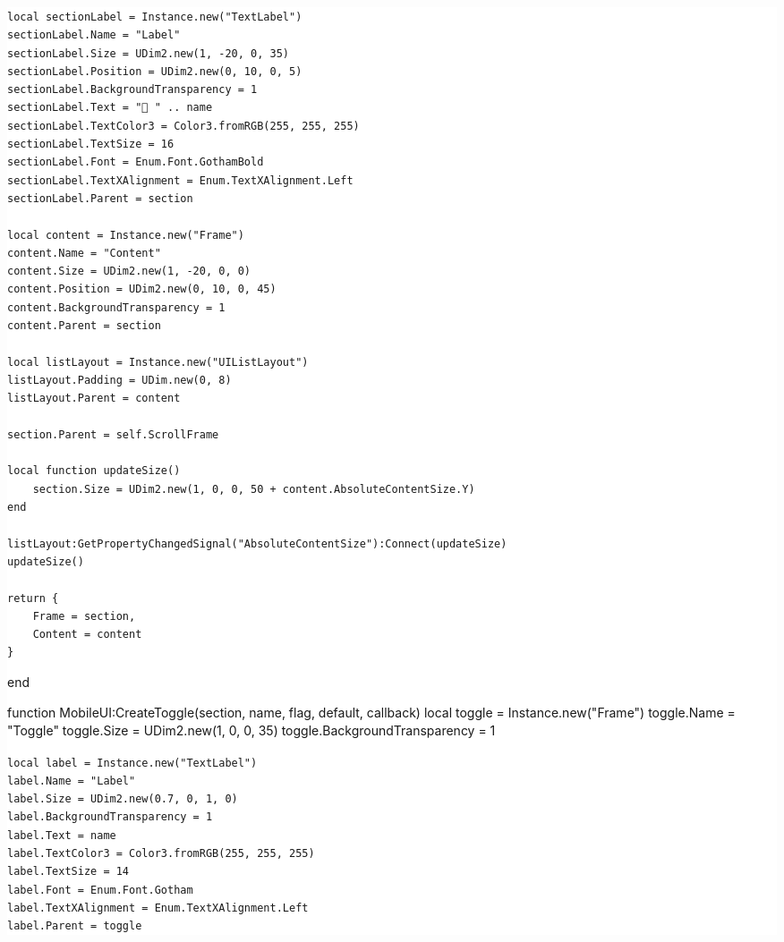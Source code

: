     local sectionLabel = Instance.new("TextLabel")
    sectionLabel.Name = "Label"
    sectionLabel.Size = UDim2.new(1, -20, 0, 35)
    sectionLabel.Position = UDim2.new(0, 10, 0, 5)
    sectionLabel.BackgroundTransparency = 1
    sectionLabel.Text = "🎯 " .. name
    sectionLabel.TextColor3 = Color3.fromRGB(255, 255, 255)
    sectionLabel.TextSize = 16
    sectionLabel.Font = Enum.Font.GothamBold
    sectionLabel.TextXAlignment = Enum.TextXAlignment.Left
    sectionLabel.Parent = section
    
    local content = Instance.new("Frame")
    content.Name = "Content"
    content.Size = UDim2.new(1, -20, 0, 0)
    content.Position = UDim2.new(0, 10, 0, 45)
    content.BackgroundTransparency = 1
    content.Parent = section
    
    local listLayout = Instance.new("UIListLayout")
    listLayout.Padding = UDim.new(0, 8)
    listLayout.Parent = content
    
    section.Parent = self.ScrollFrame
    
    local function updateSize()
        section.Size = UDim2.new(1, 0, 0, 50 + content.AbsoluteContentSize.Y)
    end
    
    listLayout:GetPropertyChangedSignal("AbsoluteContentSize"):Connect(updateSize)
    updateSize()
    
    return {
        Frame = section,
        Content = content
    }
end

function MobileUI:CreateToggle(section, name, flag, default, callback)
    local toggle = Instance.new("Frame")
    toggle.Name = "Toggle"
    toggle.Size = UDim2.new(1, 0, 0, 35)
    toggle.BackgroundTransparency = 1
    
    local label = Instance.new("TextLabel")
    label.Name = "Label"
    label.Size = UDim2.new(0.7, 0, 1, 0)
    label.BackgroundTransparency = 1
    label.Text = name
    label.TextColor3 = Color3.fromRGB(255, 255, 255)
    label.TextSize = 14
    label.Font = Enum.Font.Gotham
    label.TextXAlignment = Enum.TextXAlignment.Left
    label.Parent = toggle
    